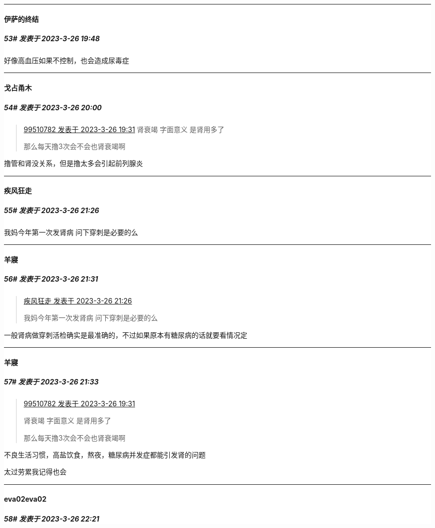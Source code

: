 *****

####  伊萨的终结  
##### 53#       发表于 2023-3-26 19:48

好像高血压如果不控制，也会造成尿毒症

*****

####  戈占甬木  
##### 54#       发表于 2023-3-26 20:00

<blockquote><a href="httphttps://bbs.saraba1st.com/2b/forum.php?mod=redirect&amp;goto=findpost&amp;pid=60232305&amp;ptid=2125857" target="_blank">99510782 发表于 2023-3-26 19:31</a>
肾衰竭 字面意义 是肾用多了 

那么每天撸3次会不会也肾衰竭啊</blockquote>
撸管和肾没关系，但是撸太多会引起前列腺炎

*****

####  疾风狂走  
##### 55#       发表于 2023-3-26 21:26

我妈今年第一次发肾病 问下穿刺是必要的么

*****

####  羊寢  
##### 56#       发表于 2023-3-26 21:31

<blockquote><a href="httphttps://bbs.saraba1st.com/2b/forum.php?mod=redirect&amp;goto=findpost&amp;pid=60233290&amp;ptid=2125857" target="_blank">疾风狂走 发表于 2023-3-26 21:26</a>

我妈今年第一次发肾病 问下穿刺是必要的么</blockquote>
一般肾病做穿刺活检确实是最准确的，不过如果原本有糖尿病的话就要看情况定

*****

####  羊寢  
##### 57#       发表于 2023-3-26 21:33

<blockquote><a href="httphttps://bbs.saraba1st.com/2b/forum.php?mod=redirect&amp;goto=findpost&amp;pid=60232305&amp;ptid=2125857" target="_blank">99510782 发表于 2023-3-26 19:31</a>

肾衰竭 字面意义 是肾用多了 

那么每天撸3次会不会也肾衰竭啊</blockquote>
不良生活习惯，高盐饮食，熬夜，糖尿病并发症都能引发肾的问题

太过劳累我记得也会

*****

####  eva02eva02  
##### 58#       发表于 2023-3-26 22:21
